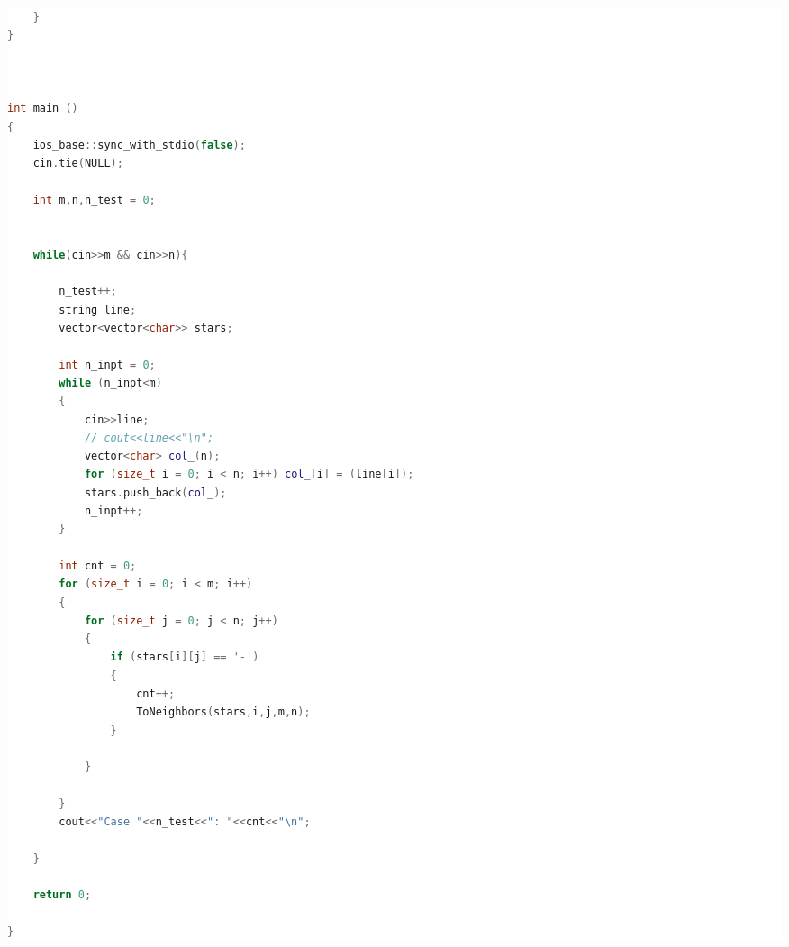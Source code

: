 ```cpp 
    }
}



int main ()
{   
    ios_base::sync_with_stdio(false);
    cin.tie(NULL);
    
    int m,n,n_test = 0;
    

    while(cin>>m && cin>>n){
        
        n_test++;
        string line;
        vector<vector<char>> stars;

        int n_inpt = 0;
        while (n_inpt<m)
        {
            cin>>line;
            // cout<<line<<"\n";
            vector<char> col_(n);
            for (size_t i = 0; i < n; i++) col_[i] = (line[i]); 
            stars.push_back(col_);
            n_inpt++; 
        }
        
        int cnt = 0;
        for (size_t i = 0; i < m; i++)
        {
            for (size_t j = 0; j < n; j++)
            {
                if (stars[i][j] == '-')
                {
                    cnt++;
                    ToNeighbors(stars,i,j,m,n);
                }
                
            }
            
        }
        cout<<"Case "<<n_test<<": "<<cnt<<"\n";
        
    }
    
    return 0;
    
}

```


[contributors-shield]: https://img.shields.io/github/contributors/github_username/repo_name.svg?style=for-the-badge
[contributors-url]: https://github.com/github_username/repo_name/graphs/contributors
[forks-shield]: https://img.shields.io/github/forks/github_username/repo_name.svg?style=for-the-badge
[forks-url]: https://github.com/github_username/repo_name/network/members
[stars-shield]: https://img.shields.io/github/stars/github_username/repo_name.svg?style=for-the-badge
[stars-url]: https://github.com/github_username/repo_name/stargazers
[issues-shield]: https://img.shields.io/github/issues/github_username/repo_name.svg?style=for-the-badge
[issues-url]: https://github.com/github_username/repo_name/issues
[license-shield]: https://img.shields.io/github/license/github_username/repo_name.svg?style=for-the-badge
[license-url]: https://github.com/github_username/repo_name/blob/master/LICENSE.txt
[linkedin-shield]: https://img.shields.io/badge/-LinkedIn-black.svg?style=for-the-badge&logo=linkedin&colorB=555
[linkedin-url]: https://linkedin.com/in/linkedin_username
[product-screenshot]: images/screenshot.png